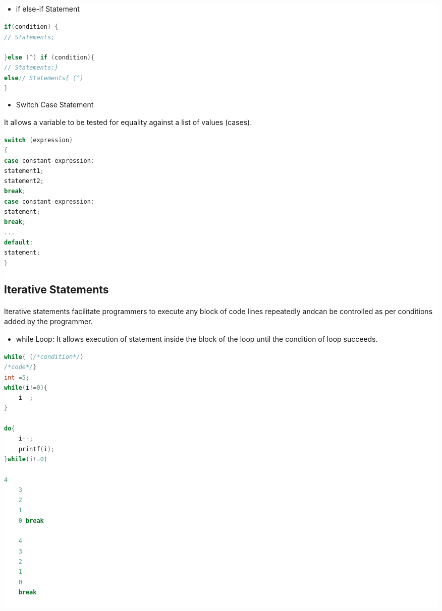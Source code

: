 - if else-if Statement

```c
if(condition) {
// Statements; 

}else (^) if (condition){
// Statements;}
else// Statements{ (^)
}
```

- Switch Case Statement

It allows a variable to be tested for equality against a list of values (cases).

```c
switch (expression)
{
case constant-expression:
statement1;
statement2;
break;
case constant-expression:
statement;
break;
...
default:
statement;
}

```

## Iterative Statements

Iterative statements facilitate programmers to execute any block of code lines repeatedly andcan be controlled as per conditions added by the programmer.

- while Loop: It allows execution of statement inside the block of the loop until the condition of loop succeeds.

```c
while{ (/*condition*/)
/*code*/}
int =5;
while(i!=0){
    i--;
}

do{
    i--;
    printf(i);
}while(i!=0)
    
4
    3
    2
    1
    0 break
    
    4
    3
    2
    1
    0
    break
    
```